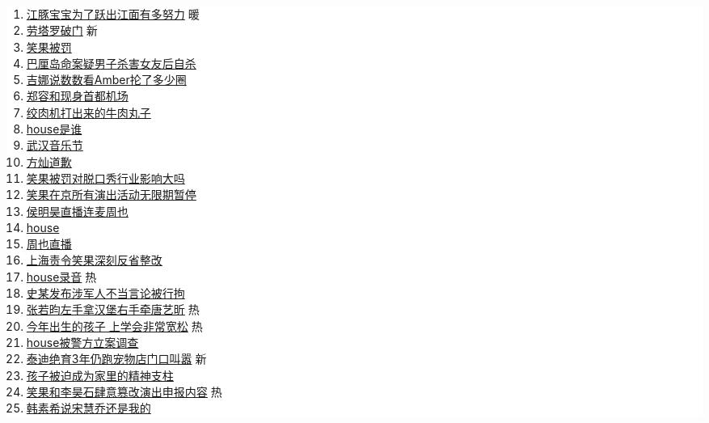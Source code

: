 1. [江豚宝宝为了跃出江面有多努力](https://s.weibo.com//weibo?q=%23%E6%B1%9F%E8%B1%9A%E5%AE%9D%E5%AE%9D%E4%B8%BA%E4%BA%86%E8%B7%83%E5%87%BA%E6%B1%9F%E9%9D%A2%E6%9C%89%E5%A4%9A%E5%8A%AA%E5%8A%9B%23&t=31&band_rank=31&Refer=top)
   暖
1. [劳塔罗破门](https://s.weibo.com//weibo?q=%23%E5%8A%B3%E5%A1%94%E7%BD%97%E7%A0%B4%E9%97%A8%23&t=31&band_rank=32&Refer=top)
   新
1. [笑果被罚](https://s.weibo.com//weibo?q=%23%E7%AC%91%E6%9E%9C%E8%A2%AB%E7%BD%9A%23&t=31&band_rank=33&Refer=top)
1. [巴厘岛命案疑男子杀害女友后自杀](https://s.weibo.com//weibo?q=%23%E5%B7%B4%E5%8E%98%E5%B2%9B%E5%91%BD%E6%A1%88%E7%96%91%E7%94%B7%E5%AD%90%E6%9D%80%E5%AE%B3%E5%A5%B3%E5%8F%8B%E5%90%8E%E8%87%AA%E6%9D%80%23&t=31&band_rank=34&Refer=top)
1. [吉娜说数数看Amber抡了多少圈](https://s.weibo.com//weibo?q=%23%E5%90%89%E5%A8%9C%E8%AF%B4%E6%95%B0%E6%95%B0%E7%9C%8BAmber%E6%8A%A1%E4%BA%86%E5%A4%9A%E5%B0%91%E5%9C%88%23&t=31&band_rank=35&Refer=top)
1. [郑容和现身首都机场](https://s.weibo.com//weibo?q=%23%E9%83%91%E5%AE%B9%E5%92%8C%E7%8E%B0%E8%BA%AB%E9%A6%96%E9%83%BD%E6%9C%BA%E5%9C%BA%23&t=31&band_rank=37&Refer=top)
1. [绞肉机打出来的牛肉丸子](https://s.weibo.com//weibo?q=%E7%BB%9E%E8%82%89%E6%9C%BA%E6%89%93%E5%87%BA%E6%9D%A5%E7%9A%84%E7%89%9B%E8%82%89%E4%B8%B8%E5%AD%90&t=31&band_rank=38&Refer=top)
1. [house是谁](https://s.weibo.com//weibo?q=house%E6%98%AF%E8%B0%81&t=31&band_rank=39&Refer=top)
1. [武汉音乐节](https://s.weibo.com//weibo?q=%E6%AD%A6%E6%B1%89%E9%9F%B3%E4%B9%90%E8%8A%82&t=31&band_rank=40&Refer=top)
1. [方灿道歉](https://s.weibo.com//weibo?q=%E6%96%B9%E7%81%BF%E9%81%93%E6%AD%89&t=31&band_rank=41&Refer=top)
1. [笑果被罚对脱口秀行业影响大吗](https://s.weibo.com//weibo?q=%23%E7%AC%91%E6%9E%9C%E8%A2%AB%E7%BD%9A%E5%AF%B9%E8%84%B1%E5%8F%A3%E7%A7%80%E8%A1%8C%E4%B8%9A%E5%BD%B1%E5%93%8D%E5%A4%A7%E5%90%97%23&t=31&band_rank=42&Refer=top)
1. [笑果在京所有演出活动无限期暂停](https://s.weibo.com//weibo?q=%23%E7%AC%91%E6%9E%9C%E5%9C%A8%E4%BA%AC%E6%89%80%E6%9C%89%E6%BC%94%E5%87%BA%E6%B4%BB%E5%8A%A8%E6%97%A0%E9%99%90%E6%9C%9F%E6%9A%82%E5%81%9C%23&t=31&band_rank=45&Refer=top)
1. [侯明昊直播连麦周也](https://s.weibo.com//weibo?q=%E4%BE%AF%E6%98%8E%E6%98%8A%E7%9B%B4%E6%92%AD%E8%BF%9E%E9%BA%A6%E5%91%A8%E4%B9%9F&t=31&band_rank=46&Refer=top)
1. [house](https://s.weibo.com//weibo?q=house&t=31&band_rank=47&Refer=top)
1. [周也直播](https://s.weibo.com//weibo?q=%E5%91%A8%E4%B9%9F%E7%9B%B4%E6%92%AD&t=31&band_rank=49&Refer=top)
1. [上海责令笑果深刻反省整改](https://s.weibo.com//weibo?q=%23%E4%B8%8A%E6%B5%B7%E8%B4%A3%E4%BB%A4%E7%AC%91%E6%9E%9C%E6%B7%B1%E5%88%BB%E5%8F%8D%E7%9C%81%E6%95%B4%E6%94%B9%23&t=31&band_rank=50&Refer=top)
1. [house录音](https://s.weibo.com//weibo?q=house%E5%BD%95%E9%9F%B3&t=31&band_rank=6&Refer=top)
   热
1. [史某发布涉军人不当言论被行拘](https://s.weibo.com//weibo?q=%23%E5%8F%B2%E6%9F%90%E5%8F%91%E5%B8%83%E6%B6%89%E5%86%9B%E4%BA%BA%E4%B8%8D%E5%BD%93%E8%A8%80%E8%AE%BA%E8%A2%AB%E8%A1%8C%E6%8B%98%23&t=31&band_rank=10&Refer=top)
1. [张若昀左手拿汉堡右手牵唐艺昕](https://s.weibo.com//weibo?q=%23%E5%BC%A0%E8%8B%A5%E6%98%80%E5%B7%A6%E6%89%8B%E6%8B%BF%E6%B1%89%E5%A0%A1%E5%8F%B3%E6%89%8B%E7%89%B5%E5%94%90%E8%89%BA%E6%98%95%23&t=31&band_rank=11&Refer=top)
   热
1. [今年出生的孩子 上学会非常宽松](https://s.weibo.com//weibo?q=%E4%BB%8A%E5%B9%B4%E5%87%BA%E7%94%9F%E7%9A%84%E5%AD%A9%E5%AD%90%20%E4%B8%8A%E5%AD%A6%E4%BC%9A%E9%9D%9E%E5%B8%B8%E5%AE%BD%E6%9D%BE&t=31&band_rank=12&Refer=top)
   热
1. [house被警方立案调查](https://s.weibo.com//weibo?q=%23house%E8%A2%AB%E8%AD%A6%E6%96%B9%E7%AB%8B%E6%A1%88%E8%B0%83%E6%9F%A5%23&t=31&band_rank=13&Refer=top)
1. [泰迪绝育3年仍跑宠物店门口叫嚣](https://s.weibo.com//weibo?q=%23%E6%B3%B0%E8%BF%AA%E7%BB%9D%E8%82%B23%E5%B9%B4%E4%BB%8D%E8%B7%91%E5%AE%A0%E7%89%A9%E5%BA%97%E9%97%A8%E5%8F%A3%E5%8F%AB%E5%9A%A3%23&t=31&band_rank=14&Refer=top)
   新
1. [孩子被迫成为家里的精神支柱](https://s.weibo.com//weibo?q=%E5%AD%A9%E5%AD%90%E8%A2%AB%E8%BF%AB%E6%88%90%E4%B8%BA%E5%AE%B6%E9%87%8C%E7%9A%84%E7%B2%BE%E7%A5%9E%E6%94%AF%E6%9F%B1&t=31&band_rank=15&Refer=top)
1. [笑果和李昊石肆意篡改演出申报内容](https://s.weibo.com//weibo?q=%23%E7%AC%91%E6%9E%9C%E5%92%8C%E6%9D%8E%E6%98%8A%E7%9F%B3%E8%82%86%E6%84%8F%E7%AF%A1%E6%94%B9%E6%BC%94%E5%87%BA%E7%94%B3%E6%8A%A5%E5%86%85%E5%AE%B9%23&t=31&band_rank=16&Refer=top)
   热
1. [韩素希说宋慧乔还是我的](https://s.weibo.com//weibo?q=%23%E9%9F%A9%E7%B4%A0%E5%B8%8C%E8%AF%B4%E5%AE%8B%E6%85%A7%E4%B9%94%E8%BF%98%E6%98%AF%E6%88%91%E7%9A%84%23&t=31&band_rank=17&Refer=top)
